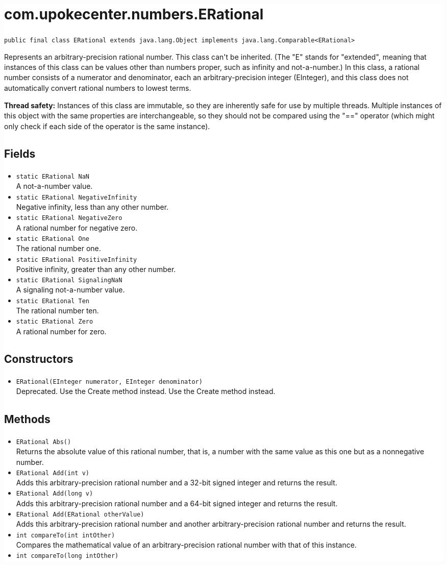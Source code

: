 # com.upokecenter.numbers.ERational

    public final class ERational extends java.lang.Object implements java.lang.Comparable<ERational>

Represents an arbitrary-precision rational number. This class can't be
  inherited. (The "E" stands for "extended", meaning that instances of
 this class can be values other than numbers proper, such as infinity
 and not-a-number.) In this class, a rational number consists of a
 numerator and denominator, each an arbitrary-precision integer
 (EInteger), and this class does not automatically convert rational
 numbers to lowest terms. <p><b>Thread safety:</b> Instances of this
 class are immutable, so they are inherently safe for use by multiple
 threads. Multiple instances of this object with the same properties
  are interchangeable, so they should not be compared using the "=="
 operator (which might only check if each side of the operator is the
 same instance).</p>

## Fields

* `static ERational NaN`<br>
 A not-a-number value.
* `static ERational NegativeInfinity`<br>
 Negative infinity, less than any other number.
* `static ERational NegativeZero`<br>
 A rational number for negative zero.
* `static ERational One`<br>
 The rational number one.
* `static ERational PositiveInfinity`<br>
 Positive infinity, greater than any other number.
* `static ERational SignalingNaN`<br>
 A signaling not-a-number value.
* `static ERational Ten`<br>
 The rational number ten.
* `static ERational Zero`<br>
 A rational number for zero.

## Constructors

* `ERational​(EInteger numerator,
         EInteger denominator)`<br>
 Deprecated.
Use the Create method instead.
 Use the Create method instead.

## Methods

* `ERational Abs()`<br>
 Returns the absolute value of this rational number, that is, a number with
 the same value as this one but as a nonnegative number.
* `ERational Add​(int v)`<br>
 Adds this arbitrary-precision rational number and a 32-bit signed integer
 and returns the result.
* `ERational Add​(long v)`<br>
 Adds this arbitrary-precision rational number and a 64-bit signed integer
 and returns the result.
* `ERational Add​(ERational otherValue)`<br>
 Adds this arbitrary-precision rational number and another
 arbitrary-precision rational number and returns the result.
* `int compareTo​(int intOther)`<br>
 Compares the mathematical value of an arbitrary-precision rational number
 with that of this instance.
* `int compareTo​(long intOther)`<br>